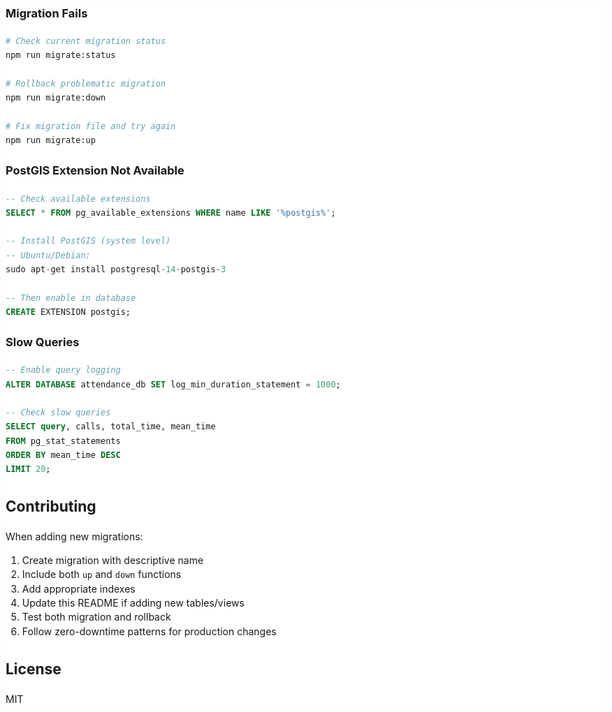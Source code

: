 ### Migration Fails

```bash
# Check current migration status
npm run migrate:status

# Rollback problematic migration
npm run migrate:down

# Fix migration file and try again
npm run migrate:up
```

### PostGIS Extension Not Available

```sql
-- Check available extensions
SELECT * FROM pg_available_extensions WHERE name LIKE '%postgis%';

-- Install PostGIS (system level)
-- Ubuntu/Debian:
sudo apt-get install postgresql-14-postgis-3

-- Then enable in database
CREATE EXTENSION postgis;
```

### Slow Queries

```sql
-- Enable query logging
ALTER DATABASE attendance_db SET log_min_duration_statement = 1000;

-- Check slow queries
SELECT query, calls, total_time, mean_time
FROM pg_stat_statements
ORDER BY mean_time DESC
LIMIT 20;
```

## Contributing

When adding new migrations:

1. Create migration with descriptive name
2. Include both `up` and `down` functions
3. Add appropriate indexes
4. Update this README if adding new tables/views
5. Test both migration and rollback
6. Follow zero-downtime patterns for production changes

## License

MIT
